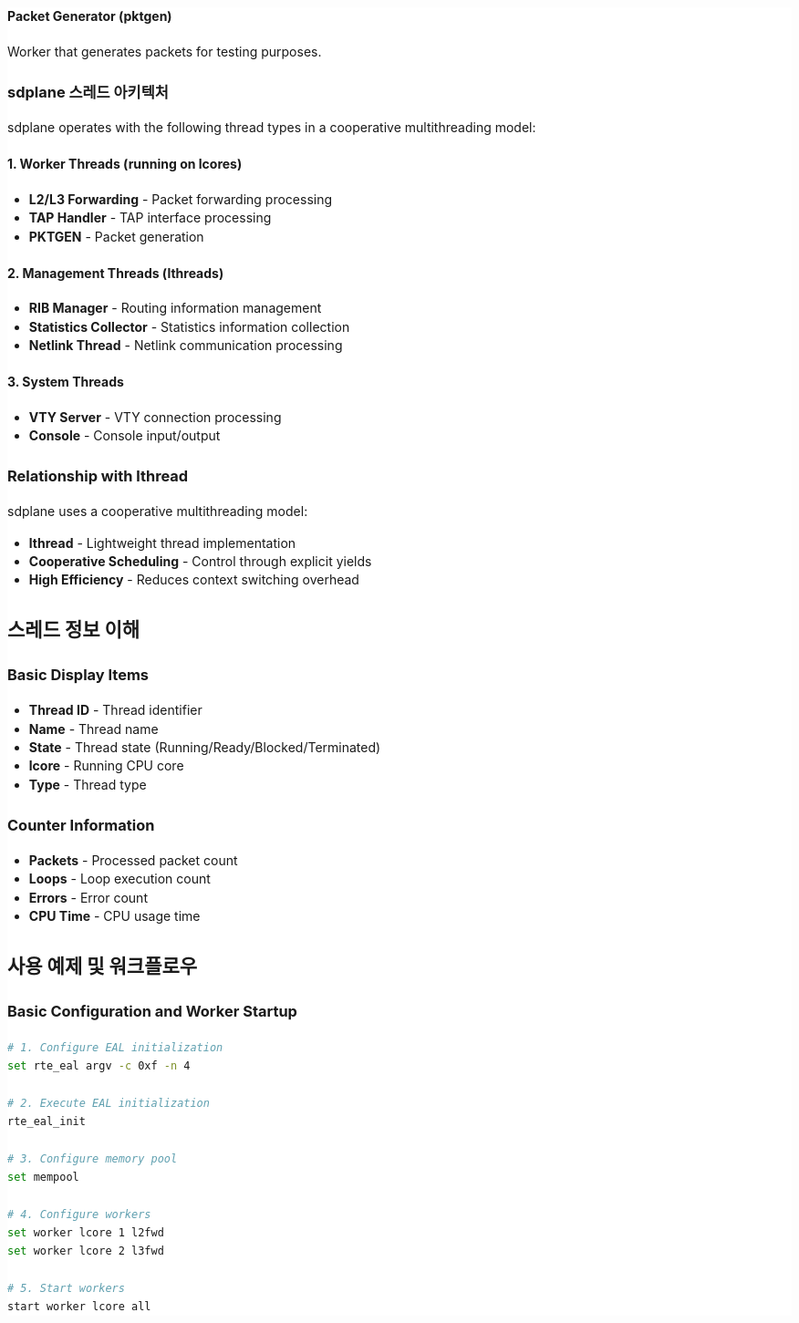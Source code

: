#### Packet Generator (pktgen)
Worker that generates packets for testing purposes.

### sdplane 스레드 아키텍처

sdplane operates with the following thread types in a cooperative multithreading model:

#### 1. Worker Threads (running on lcores)
- **L2/L3 Forwarding** - Packet forwarding processing
- **TAP Handler** - TAP interface processing
- **PKTGEN** - Packet generation

#### 2. Management Threads (lthreads)
- **RIB Manager** - Routing information management
- **Statistics Collector** - Statistics information collection
- **Netlink Thread** - Netlink communication processing

#### 3. System Threads
- **VTY Server** - VTY connection processing
- **Console** - Console input/output

### Relationship with lthread
sdplane uses a cooperative multithreading model:
- **lthread** - Lightweight thread implementation
- **Cooperative Scheduling** - Control through explicit yields
- **High Efficiency** - Reduces context switching overhead

## 스레드 정보 이해

### Basic Display Items
- **Thread ID** - Thread identifier
- **Name** - Thread name
- **State** - Thread state (Running/Ready/Blocked/Terminated)
- **lcore** - Running CPU core
- **Type** - Thread type

### Counter Information
- **Packets** - Processed packet count
- **Loops** - Loop execution count
- **Errors** - Error count
- **CPU Time** - CPU usage time

## 사용 예제 및 워크플로우

### Basic Configuration and Worker Startup
```bash
# 1. Configure EAL initialization
set rte_eal argv -c 0xf -n 4

# 2. Execute EAL initialization
rte_eal_init

# 3. Configure memory pool
set mempool

# 4. Configure workers
set worker lcore 1 l2fwd
set worker lcore 2 l3fwd

# 5. Start workers
start worker lcore all
```